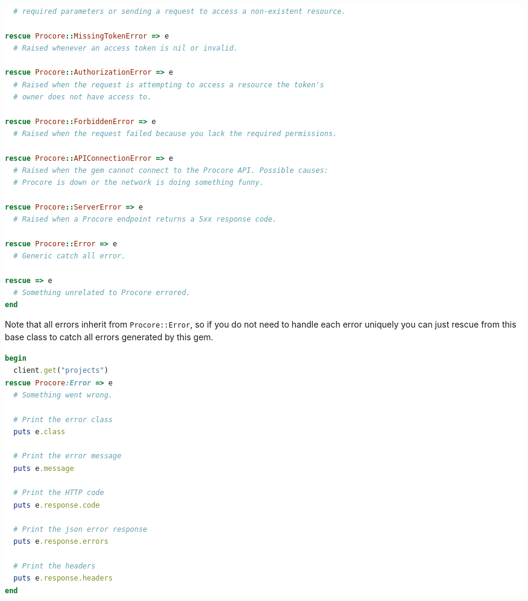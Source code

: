 ```ruby
  # required parameters or sending a request to access a non-existent resource.

rescue Procore::MissingTokenError => e
  # Raised whenever an access token is nil or invalid.

rescue Procore::AuthorizationError => e
  # Raised when the request is attempting to access a resource the token's
  # owner does not have access to.

rescue Procore::ForbiddenError => e
  # Raised when the request failed because you lack the required permissions.

rescue Procore::APIConnectionError => e
  # Raised when the gem cannot connect to the Procore API. Possible causes:
  # Procore is down or the network is doing something funny.

rescue Procore::ServerError => e
  # Raised when a Procore endpoint returns a 5xx response code.

rescue Procore::Error => e
  # Generic catch all error.

rescue => e
  # Something unrelated to Procore errored.
end
```

Note that all errors inherit from `Procore::Error`, so if you do not need to
handle each error uniquely you can just rescue from this base class to catch all
errors generated by this gem.

```ruby
begin
  client.get("projects")
rescue Procore:Error => e
  # Something went wrong.

  # Print the error class
  puts e.class

  # Print the error message
  puts e.message

  # Print the HTTP code
  puts e.response.code

  # Print the json error response
  puts e.response.errors

  # Print the headers
  puts e.response.headers
end
```
